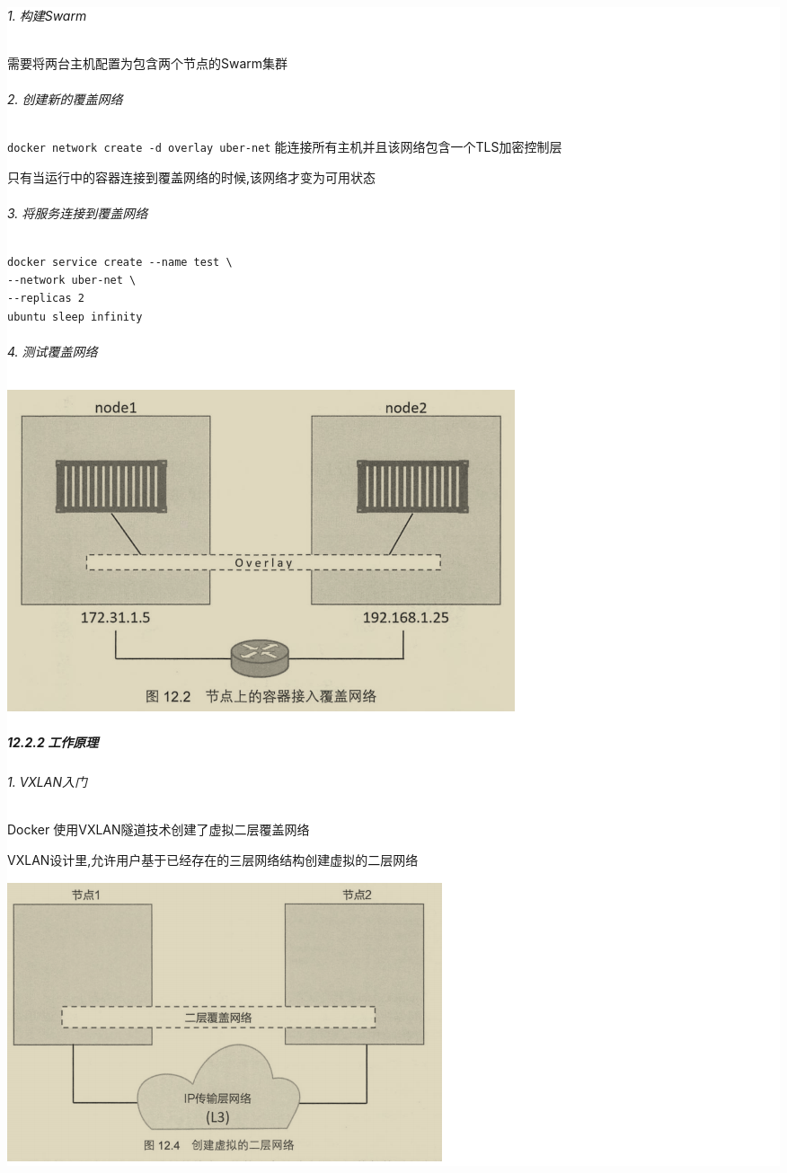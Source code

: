 ###### 1. 构建Swarm

需要将两台主机配置为包含两个节点的Swarm集群

###### 2. 创建新的覆盖网络

`docker network create -d overlay uber-net` 能连接所有主机并且该网络包含一个TLS加密控制层

只有当运行中的容器连接到覆盖网络的时候,该网络才变为可用状态

###### 3. 将服务连接到覆盖网络

```shell
docker service create --name test \
--network uber-net \
--replicas 2
ubuntu sleep infinity
```

###### 4. 测试覆盖网络

![image-20201230175600347](images/image-20201230175600347.png)

##### 12.2.2 工作原理

###### 1. VXLAN入门

Docker 使用VXLAN隧道技术创建了虚拟二层覆盖网络

VXLAN设计里,允许用户基于已经存在的三层网络结构创建虚拟的二层网络

![image-20201230185431050](images/image-20201230185431050.png)
